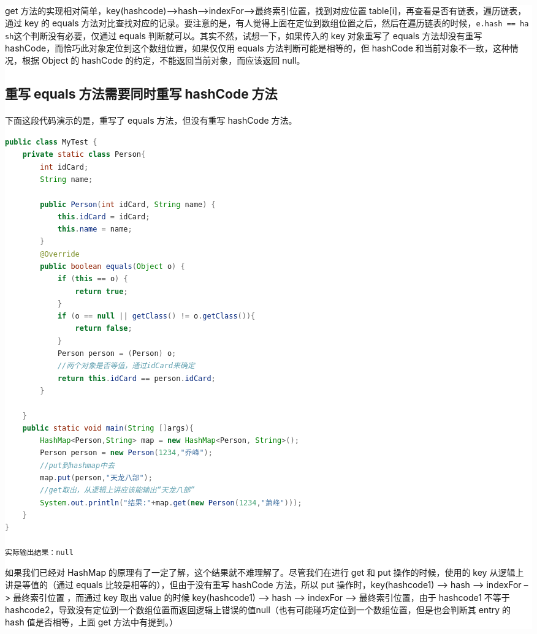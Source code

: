 get 方法的实现相对简单，key(hashcode)–>hash–>indexFor–>最终索引位置，找到对应位置 table[i]，再查看是否有链表，遍历链表，通过 key 的 equals 方法对比查找对应的记录。要注意的是，有人觉得上面在定位到数组位置之后，然后在遍历链表的时候，`e.hash == hash`这个判断没有必要，仅通过 equals 判断就可以。其实不然，试想一下，如果传入的 key 对象重写了 equals 方法却没有重写 hashCode，而恰巧此对象定位到这个数组位置，如果仅仅用 equals 方法判断可能是相等的，但 hashCode 和当前对象不一致，这种情况，根据 Object 的 hashCode 的约定，不能返回当前对象，而应该返回 null。



## 重写 equals 方法需要同时重写 hashCode 方法

下面这段代码演示的是，重写了 equals 方法，但没有重写 hashCode 方法。

``` java
public class MyTest {
    private static class Person{
        int idCard;
        String name;

        public Person(int idCard, String name) {
            this.idCard = idCard;
            this.name = name;
        }
        @Override
        public boolean equals(Object o) {
            if (this == o) {
                return true;
            }
            if (o == null || getClass() != o.getClass()){
                return false;
            }
            Person person = (Person) o;
            //两个对象是否等值，通过idCard来确定
            return this.idCard == person.idCard;
        }

    }
    public static void main(String []args){
        HashMap<Person,String> map = new HashMap<Person, String>();
        Person person = new Person(1234,"乔峰");
        //put到hashmap中去
        map.put(person,"天龙八部");
        //get取出，从逻辑上讲应该能输出“天龙八部”
        System.out.println("结果:"+map.get(new Person(1234,"萧峰")));
    }
}

实际输出结果：null
```

如果我们已经对 HashMap 的原理有了一定了解，这个结果就不难理解了。尽管我们在进行 get 和 put 操作的时候，使用的 key 从逻辑上讲是等值的（通过 equals 比较是相等的），但由于没有重写 hashCode 方法，所以 put 操作时，key(hashcode1) –> hash –> indexFor –> 最终索引位置 ，而通过 key 取出 value 的时候 key(hashcode1) –> hash –> indexFor –> 最终索引位置，由于 hashcode1 不等于 hashcode2，导致没有定位到一个数组位置而返回逻辑上错误的值null（也有可能碰巧定位到一个数组位置，但是也会判断其 entry 的 hash 值是否相等，上面 get 方法中有提到。）
